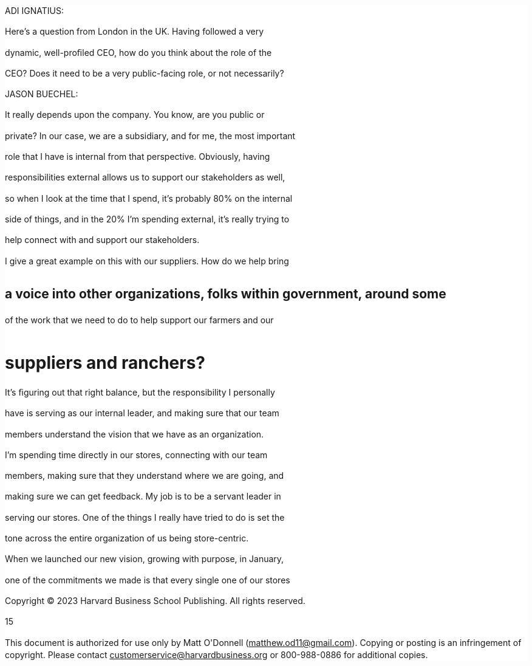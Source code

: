 ADI IGNATIUS:

Here’s a question from London in the UK. Having followed a very

dynamic, well-proﬁled CEO, how do you think about the role of the

CEO? Does it need to be a very public-facing role, or not necessarily?

JASON BUECHEL:

It really depends upon the company. You know, are you public or

private? In our case, we are a subsidiary, and for me, the most important

role that I have is internal from that perspective. Obviously, having

responsibilities external allows us to support our stakeholders as well,

so when I look at the time that I spend, it’s probably 80% on the internal

side of things, and in the 20% I’m spending external, it’s really trying to

help connect with and support our stakeholders.

I give a great example on this with our suppliers. How do we help bring

## a voice into other organizations, folks within government, around some

of the work that we need to do to help support our farmers and our

# suppliers and ranchers?

It’s ﬁguring out that right balance, but the responsibility I personally

have is serving as our internal leader, and making sure that our team

members understand the vision that we have as an organization.

I’m spending time directly in our stores, connecting with our team

members, making sure that they understand where we are going, and

making sure we can get feedback. My job is to be a servant leader in

serving our stores. One of the things I really have tried to do is set the

tone across the entire organization of us being store-centric.

When we launched our new vision, growing with purpose, in January,

one of the commitments we made is that every single one of our stores

Copyright © 2023 Harvard Business School Publishing. All rights reserved.

15

This document is authorized for use only by Matt O'Donnell (matthew.od11@gmail.com). Copying or posting is an infringement of copyright. Please contact customerservice@harvardbusiness.org or 800-988-0886 for additional copies.
